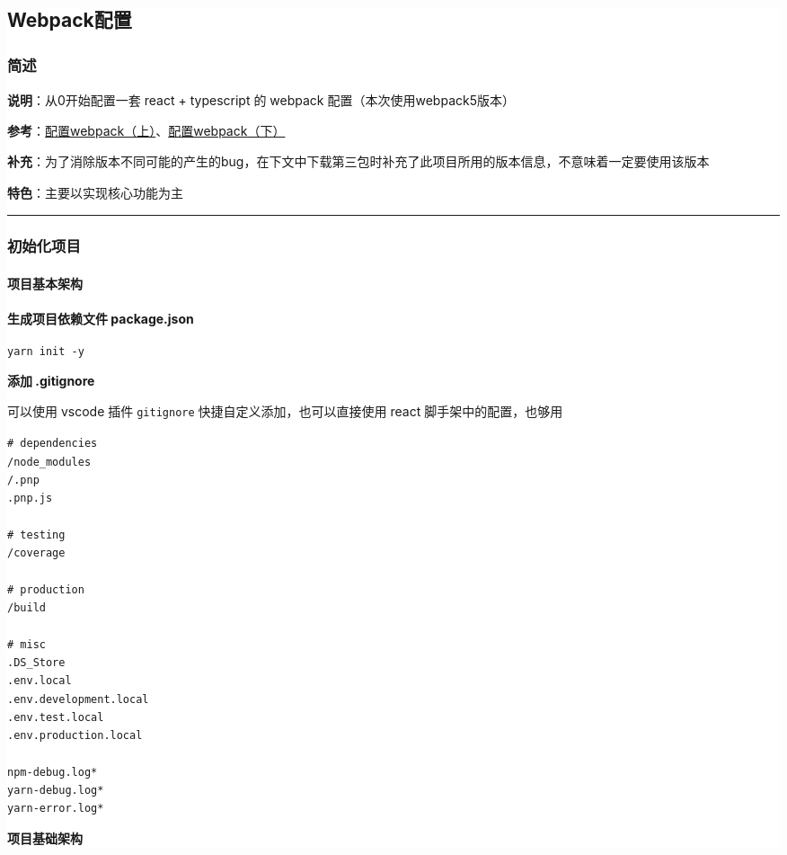 ## Webpack配置

### 简述

**说明**：从0开始配置一套 react + typescript 的 webpack 配置（本次使用webpack5版本）

**参考**：[配置webpack（上）](https://juejin.cn/post/6860129883398668296)、[配置webpack（下）](https://juejin.cn/post/6860134655568871437)

**补充**：为了消除版本不同可能的产生的bug，在下文中下载第三包时补充了此项目所用的版本信息，不意味着一定要使用该版本

**特色**：主要以实现核心功能为主



----

### 初始化项目

#### 项目基本架构

**生成项目依赖文件 package.json**

```
yarn init -y
```

**添加 .gitignore**

可以使用 vscode 插件 `gitignore` 快捷自定义添加，也可以直接使用 react 脚手架中的配置，也够用

```
# dependencies
/node_modules
/.pnp
.pnp.js

# testing
/coverage

# production
/build

# misc
.DS_Store
.env.local
.env.development.local
.env.test.local
.env.production.local

npm-debug.log*
yarn-debug.log*
yarn-error.log*
```

**项目基础架构**
